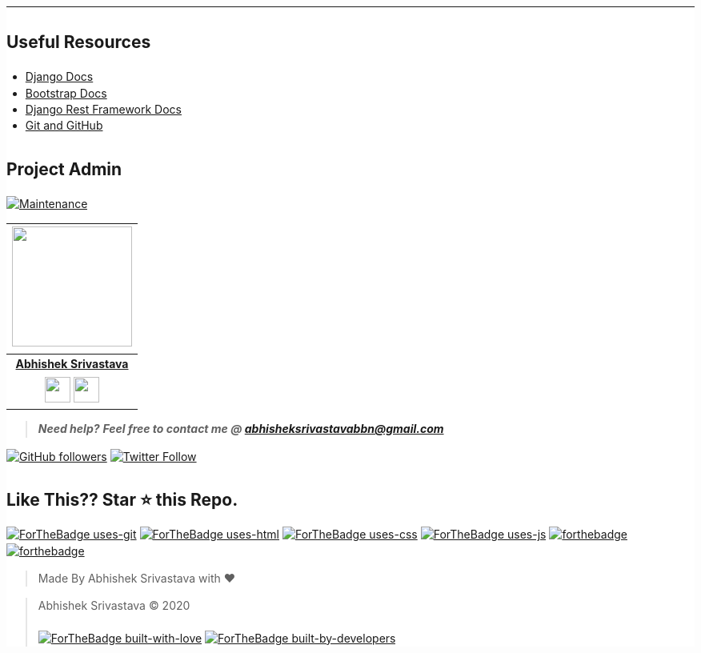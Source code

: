 ***

## Useful Resources

- [Django Docs](https://docs.djangoproject.com/en/3.0/)
- [Bootstrap Docs](https://getbootstrap.com/docs/4.1/getting-started/introduction/)
- [Django Rest Framework Docs](https://www.django-rest-framework.org/)
- [Git and GitHub](https://www.digitalocean.com/community/tutorials/how-to-use-git-a-reference-guide)

## Project Admin
[![Maintenance](https://img.shields.io/maintenance/yes/2020?color=green&logo=github)](https://github.com/abhishek2x)

|                                                                                         <a href="https://github.com/abhishek2x"><img src="https://avatars0.githubusercontent.com/u/53976003?s=460&u=5f707e36730505c4a8a52cfa69ea33d5aeaa99ab&v=4" width=150px height=150px /></a>                                                                                         |
| :------------------------------------------------------------------------------------------------------------------------------------------------------------------------------------------------------------------------------------------------------------------------------------------------------------------------------------------: |
|                                                                                                                                        **[Abhishek Srivastava](https://www.linkedin.com/in/abhishek-srivastava-49482a190/)**                                                                                                                                        |
| <a href="https://twitter.com/Abhishe51428266"><img src="https://openvisualfx.com/wp-content/uploads/2019/10/pnglot.com-twitter-bird-logo-png-139932.png" width="32px" height="32px"></a>  <a href="https://www.linkedin.com/in/abhishek-srivastava-49482a190/"><img src="https://mpng.subpng.com/20180324/vhe/kisspng-linkedin-computer-icons-logo-social-networking-ser-facebook-5ab6ebfe5f5397.2333748215219374063905.jpg" width="32px" height="32px"></a> |

> **_Need help?_** 
> **_Feel free to contact me @ [abhisheksrivastavabbn@gmail.com](mailto:abhisheksrivastavabbn@gmail.com?Subject=VITBOOK-Project)_**

[![GitHub followers](https://img.shields.io/github/followers/abhishek2x.svg?label=Follow%20@abhishek2x&style=social)](https://github.com/abhishek2x/) [![Twitter Follow](https://img.shields.io/twitter/follow/Abhishe51428266?style=social)](https://twitter.com/Abhishe51428266)

## Like This?? Star ⭐ this Repo.

[![ForTheBadge uses-git](http://ForTheBadge.com/images/badges/uses-git.svg)](https://github.com/abhishek2x/VITBOOK)
[![ForTheBadge uses-html](http://ForTheBadge.com/images/badges/uses-html.svg)](https://github.com/abhishek2x/VITBOOK)
[![ForTheBadge uses-css](http://ForTheBadge.com/images/badges/uses-css.svg)](https://github.com/abhishek2x/VITBOOK)
[![ForTheBadge uses-js](http://ForTheBadge.com/images/badges/uses-js.svg)](https://github.com/abhishek2x/VITBOOK)
[![forthebadge](https://forthebadge.com/images/badges/made-with-python.svg)](https://github.com/abhishek2x/VITBOOK)
[![forthebadge](https://forthebadge.com/images/badges/made-with-javascript.svg)](https://github.com/abhishek2x/VITBOOK)

> Made By Abhishek Srivastava with ❤️

> Abhishek Srivastava &copy; 2020
<br><br>
[![ForTheBadge built-with-love](http://ForTheBadge.com/images/badges/built-with-love.svg)](https://github.com/abhishek2x/)
[![ForTheBadge built-by-developers](http://ForTheBadge.com/images/badges/built-by-developers.svg)](https://github.com/abhishek2x/)
